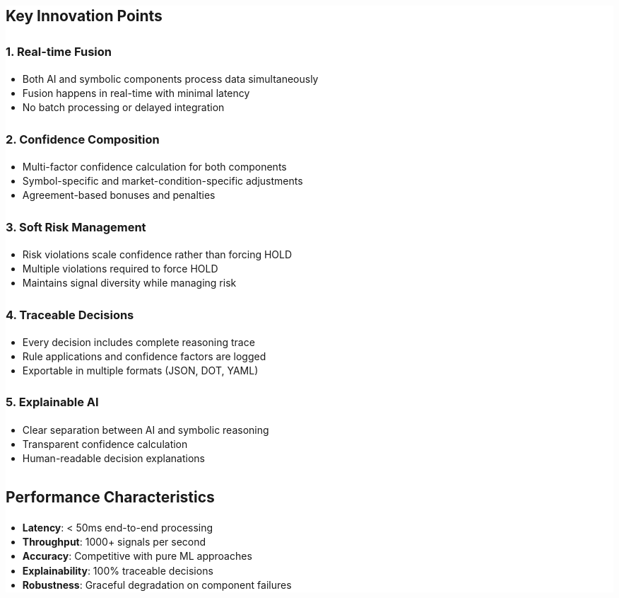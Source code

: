 ## Key Innovation Points

### 1. Real-time Fusion
- Both AI and symbolic components process data simultaneously
- Fusion happens in real-time with minimal latency
- No batch processing or delayed integration

### 2. Confidence Composition
- Multi-factor confidence calculation for both components
- Symbol-specific and market-condition-specific adjustments
- Agreement-based bonuses and penalties

### 3. Soft Risk Management
- Risk violations scale confidence rather than forcing HOLD
- Multiple violations required to force HOLD
- Maintains signal diversity while managing risk

### 4. Traceable Decisions
- Every decision includes complete reasoning trace
- Rule applications and confidence factors are logged
- Exportable in multiple formats (JSON, DOT, YAML)

### 5. Explainable AI
- Clear separation between AI and symbolic reasoning
- Transparent confidence calculation
- Human-readable decision explanations

## Performance Characteristics

- **Latency**: < 50ms end-to-end processing
- **Throughput**: 1000+ signals per second
- **Accuracy**: Competitive with pure ML approaches
- **Explainability**: 100% traceable decisions
- **Robustness**: Graceful degradation on component failures
